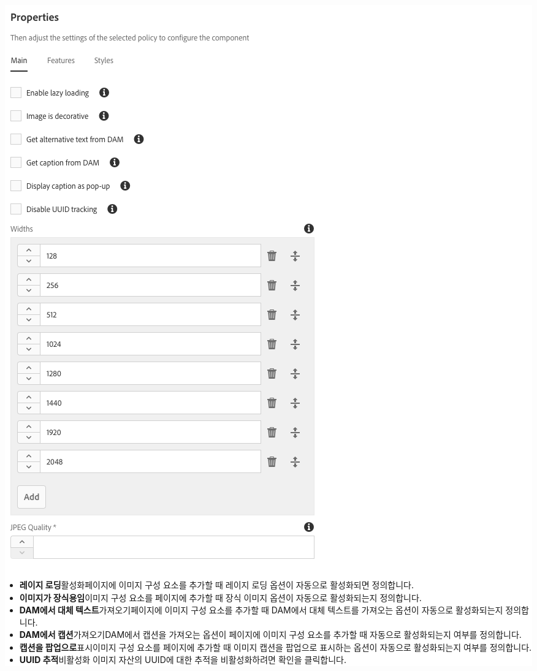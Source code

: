 ![](assets/screenshot_2018-10-19at102756.png)

* **레이지 로딩**&#x200B;활성화페이지에 이미지 구성 요소를 추가할 때 레이지 로딩 옵션이 자동으로 활성화되면 정의합니다.
* **이미지가 장식용임**&#x200B;이미지 구성 요소를 페이지에 추가할 때 장식 이미지 옵션이 자동으로 활성화되는지 정의합니다.
* **DAM에서 대체 텍스트**&#x200B;가져오기페이지에 이미지 구성 요소를 추가할 때 DAM에서 대체 텍스트를 가져오는 옵션이 자동으로 활성화되는지 정의합니다.
* **DAM에서 캡션**&#x200B;가져오기DAM에서 캡션을 가져오는 옵션이 페이지에 이미지 구성 요소를 추가할 때 자동으로 활성화되는지 여부를 정의합니다.
* **캡션을 팝업으로**&#x200B;표시이미지 구성 요소를 페이지에 추가할 때 이미지 캡션을 팝업으로 표시하는 옵션이 자동으로 활성화되는지 여부를 정의합니다.
* **UUID 추적**&#x200B;비활성화 이미지 자산의 UUID에 대한 추적을 비활성화하려면 확인을 클릭합니다.
